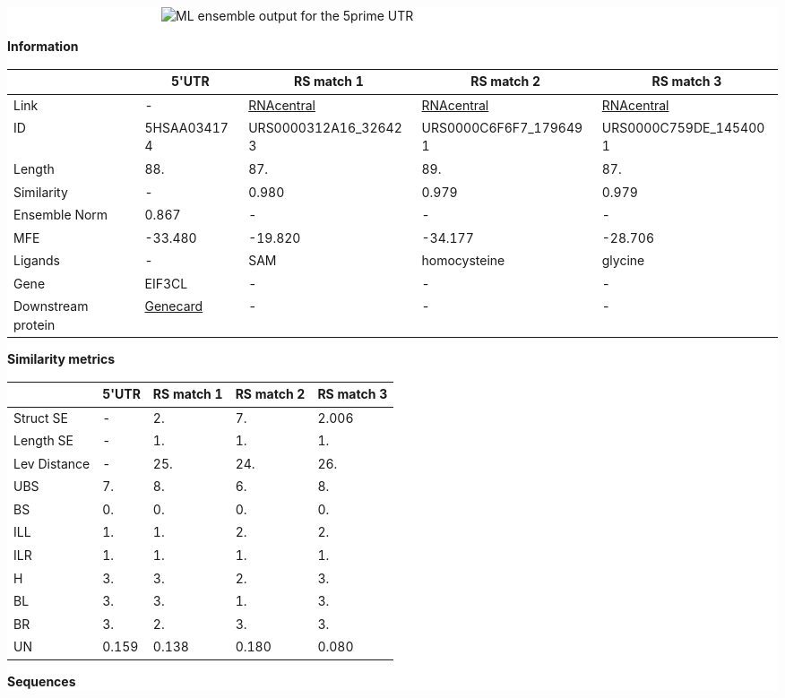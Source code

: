 
<div class="row">
    <div class="column_center">
        <img src="../../alns/ens/ens_326.png" alt="ML ensemble output for the 5prime UTR" style="width:60%; display:block; margin-left:auto; margin-right:auto;">
    </div>
</div>


**Information**

| | 5'UTR       | RS match 1   | RS match 2  | RS match 3 |
| ---- | ----------- | ----------- | ----------- | ----------- |
| <span title="Link to the sequence source">Link</span> | -  | <a href="https://rnacentral.org/rna/URS0000312A16/326423" target="_blank" rel="noopener noreferrer">RNAcentral</a>     |<a href="https://rnacentral.org/rna/URS0000C6F6F7/1796491" target="_blank" rel="noopener noreferrer">RNAcentral</a>  | <a href="https://rnacentral.org/rna/URS0000C759DE/1454001" target="_blank" rel="noopener noreferrer">RNAcentral</a>   |
| <span title="ID within respective databases">ID</span>  | 5HSAA034174     | URS0000312A16_326423     | URS0000C6F6F7_1796491     | URS0000C759DE_1454001     |
| <span title="Length of the sequence in question">Length</span>  | 88.     |  87.    | 89.   |  87.    |
| <span title="Similarity score calculated from all similarity metrics">Similarity</span>  | - | 0.980 | 0.979 | 0.979 |
| <span title="Ensemble classification via all 19 ML classifiers">Ensemble Norm</span>  | 0.867 | - | - | - |
| <span title="Nupack Mean Free Energy of the secondary structure">MFE</span>  | -33.480 | -19.820 | -34.177 | -28.706 |
| <span title="Reported Ligand match on RNAcentral or via RFAM">Ligands</span>  | - | SAM | homocysteine | glycine |
| <span title="Homo Sapiens gene abbreviation">Gene</span>  | EIF3CL | - | - | - |
| <span title="Link to the sequence source">Downstream protein</span>  | <a href="https://www.genecards.org/cgi-bin/carddisp.pl?gene=EIF3CL" target="_blank" rel="noopener noreferrer"> Genecard </a>   |    -    | -  | - |


**Similarity metrics**

| | 5'UTR       | RS match 1   | RS match 2  | RS match 3 |
| ---- | ----------- | ----------- | ----------- | ----------- |
| <span title="Structural feature squared error">Struct SE</span> | - | 2. | 7. | 2.006 |
| <span title="Length difference squared error">Length SE</span> | - | 1. | 1. | 1. |
| <span title="Edit distance of both dot structures">Lev Distance</span> | - | 25. | 24. | 26. |
| <span title="Unbranched stack count">UBS</span>| 7. | 8. | 6. | 8. |
| <span title="Branched stack counts">BS</span> | 0. | 0. | 0. | 0. |
| <span title="Inner loop left count">ILL</span> | 1. | 1. | 2. | 2. |
| <span title="Inner loop right count">ILR</span> | 1. | 1. | 1. | 1. |
| <span title="Hairpin counts">H</span> | 3. | 3. | 2. | 3. |
| <span title="Bulges left count">BL</span> | 3. | 3. | 1. | 3. |
| <span title="Bulges right count">BR</span> | 3. | 2. | 3. | 3. |
| <span title="Unpaired nucleotide %">UN</span> | 0.159 | 0.138 | 0.180 | 0.080 |

**Sequences**
